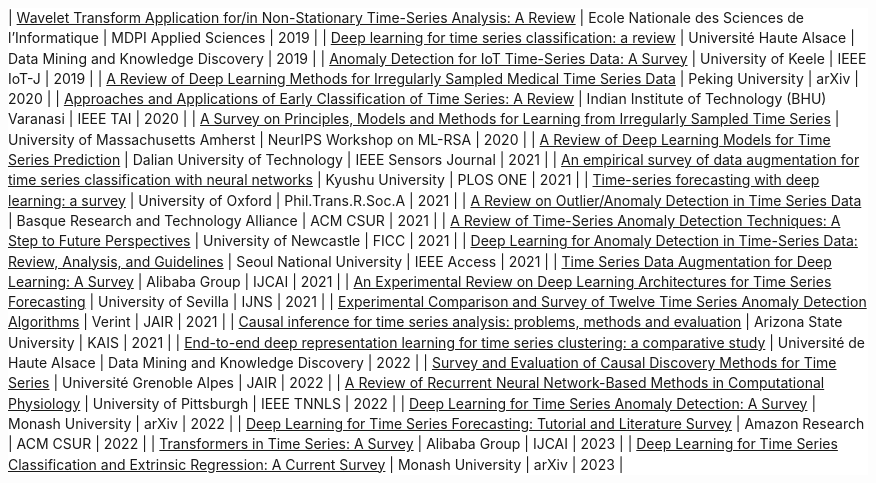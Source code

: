 | [Wavelet Transform Application for/in Non-Stationary Time-Series Analysis: A Review](https://www.mdpi.com/2076-3417/9/7/1345)                |   Ecole Nationale des Sciences de l’Informatique  |        MDPI Applied Sciences        |   2019   |
| [Deep learning for time series classification: a review](https://link.springer.com/article/10.1007/s10618-019-00619-1)                                            |              Université Haute Alsace              | Data Mining and Knowledge Discovery |   2019   |
| [Anomaly Detection for IoT Time-Series Data: A Survey](https://ieeexplore.ieee.org/abstract/document/8926446)                                              |                University of Keele                |              IEEE IoT-J             |   2019   |
| [A Review of Deep Learning Methods for Irregularly Sampled Medical Time Series Data](https://arxiv.org/abs/2010.12493)                |                 Peking University                 |                arXiv                |   2020   |
| [Approaches and Applications of Early Classification of Time Series: A Review](https://ieeexplore.ieee.org/abstract/document/9207873/)                      |   Indian Institute of Technology (BHU) Varanasi   |               IEEE TAI              |   2020   |
| [A Survey on Principles, Models and Methods for Learning from Irregularly Sampled Time Series](https://arxiv.org/abs/2012.00168)      |        University of Massachusetts Amherst        |      NeurIPS Workshop on ML-RSA     |   2020   |
| [A Review of Deep Learning Models for Time Series Prediction](https://ieeexplore.ieee.org/document/8742529)                                       |          Dalian University of Technology          |         IEEE Sensors Journal        |   2021   |
| [An empirical survey of data augmentation for time series classification with neural networks](https://journals.plos.org/plosone/article?id=10.1371/journal.pone.0254841)      |                 Kyushu University                 |               PLOS ONE              |   2021   |
| [Time-series forecasting with deep learning: a survey](https://royalsocietypublishing.org/doi/full/10.1098/rsta.2020.0209)                                              |                University of Oxford               |          Phil.Trans.R.Soc.A         |   2021   |
| [A Review on Outlier/Anomaly Detection in Time Series Data](https://dl.acm.org/doi/abs/10.1145/3444690)                                         |      Basque Research and Technology Alliance      |               ACM CSUR              |   2021   |
| [A Review of Time-Series Anomaly Detection Techniques: A Step to Future Perspectives](https://link.springer.com/chapter/10.1007/978-3-030-73100-7_60)               |              University of Newcastle              |                 FICC                |   2021   |
| [Deep Learning for Anomaly Detection in Time-Series Data: Review, Analysis, and Guidelines](https://ieeexplore.ieee.org/abstract/document/9523565)         |             Seoul National University             |             IEEE Access             |   2021   |
| [Time Series Data Augmentation for Deep Learning: A Survey](https://www.ijcai.org/proceedings/2021/0631.pdf)                                         |                   Alibaba Group                   |                IJCAI                |   2021   |
| [An Experimental Review on Deep Learning Architectures for Time Series Forecasting](https://www.worldscientific.com/doi/abs/10.1142/S0129065721300011)                 |               University of Sevilla               |                 IJNS                |   2021   |
| [Experimental Comparison and Survey of Twelve Time Series Anomaly Detection Algorithms](https://jair.org/index.php/jair/article/view/12698)             |                       Verint                      |                 JAIR                |   2021   |
| [Causal inference for time series analysis: problems, methods and evaluation](https://link.springer.com/article/10.1007/s10115-021-01621-0)                       |              Arizona State University             |                 KAIS                |   2021   |
| [End-to-end deep representation learning for time series clustering: a comparative study](https://link.springer.com/article/10.1007/s10618-021-00796-y)           |             Université de Haute Alsace            | Data Mining and Knowledge Discovery |   2022   |
| [Survey and Evaluation of Causal Discovery Methods for Time Series](https://www.jair.org/index.php/jair/article/view/13428)                                 |             Université Grenoble Alpes             |                 JAIR                |   2022   |
| [A Review of Recurrent Neural Network-Based Methods in Computational Physiology](https://ieeexplore.ieee.org/abstract/document/9705533)                    |              University of Pittsburgh             |              IEEE TNNLS             |   2022   |
| [Deep Learning for Time Series Anomaly Detection: A Survey](https://arxiv.org/abs/2211.05244)                                                            |          Monash University        |              arXiv              |   2022   |
| [Deep Learning for Time Series Forecasting: Tutorial and Literature Survey](https://dl.acm.org/doi/full/10.1145/3533382)                                            |          Amazon Research          |             ACM CSUR            |   2022   |
| [Transformers in Time Series: A Survey](https://arxiv.org/abs/2202.07125)                                                             |                   Alibaba Group                   |                IJCAI                |   2023   |
| [Deep Learning for Time Series Classification and Extrinsic Regression: A Current Survey](https://arxiv.org/abs/2302.02515)           |                 Monash University                 |                arXiv                |   2023   |